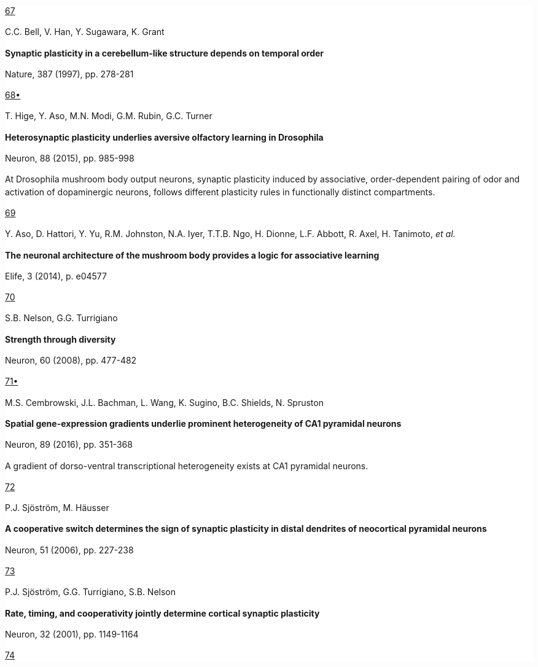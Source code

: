 [67](https://www.sciencedirect.com/science/article/pii/S0959438818301065#bbib0335)

C.C. Bell, V. Han, Y. Sugawara, K. Grant

**Synaptic plasticity in a cerebellum-like structure depends on temporal order**

Nature, 387 (1997), pp. 278-281

[68•](https://www.sciencedirect.com/science/article/pii/S0959438818301065#bbib0340)

T. Hige, Y. Aso, M.N. Modi, G.M. Rubin, G.C. Turner

**Heterosynaptic plasticity underlies aversive olfactory learning in Drosophila**

Neuron, 88 (2015), pp. 985-998

At Drosophila mushroom body output neurons, synaptic plasticity induced by associative, order-dependent pairing of odor and activation of dopaminergic neurons, follows different plasticity rules in functionally distinct compartments.

[69](https://www.sciencedirect.com/science/article/pii/S0959438818301065#bbib0345)

Y. Aso, D. Hattori, Y. Yu, R.M. Johnston, N.A. Iyer, T.T.B. Ngo, H. Dionne, L.F. Abbott, R. Axel, H. Tanimoto, *et al.*

**The neuronal architecture of the mushroom body provides a logic for associative learning**

Elife, 3 (2014), p. e04577

[70](https://www.sciencedirect.com/science/article/pii/S0959438818301065#bbib0350)

S.B. Nelson, G.G. Turrigiano

**Strength through diversity**

Neuron, 60 (2008), pp. 477-482

[71•](https://www.sciencedirect.com/science/article/pii/S0959438818301065#bbib0355)

M.S. Cembrowski, J.L. Bachman, L. Wang, K. Sugino, B.C. Shields, N. Spruston

**Spatial gene-expression gradients underlie prominent heterogeneity of CA1 pyramidal neurons**

Neuron, 89 (2016), pp. 351-368

A gradient of dorso-ventral transcriptional heterogeneity exists at CA1 pyramidal neurons.

[72](https://www.sciencedirect.com/science/article/pii/S0959438818301065#bbib0360)

P.J. Sjöström, M. Häusser

**A cooperative switch determines the sign of synaptic plasticity in distal dendrites of neocortical pyramidal neurons**

Neuron, 51 (2006), pp. 227-238

[73](https://www.sciencedirect.com/science/article/pii/S0959438818301065#bbib0365)

P.J. Sjöström, G.G. Turrigiano, S.B. Nelson

**Rate, timing, and cooperativity jointly determine cortical synaptic plasticity**

Neuron, 32 (2001), pp. 1149-1164

[74](https://www.sciencedirect.com/science/article/pii/S0959438818301065#bbib0370)
